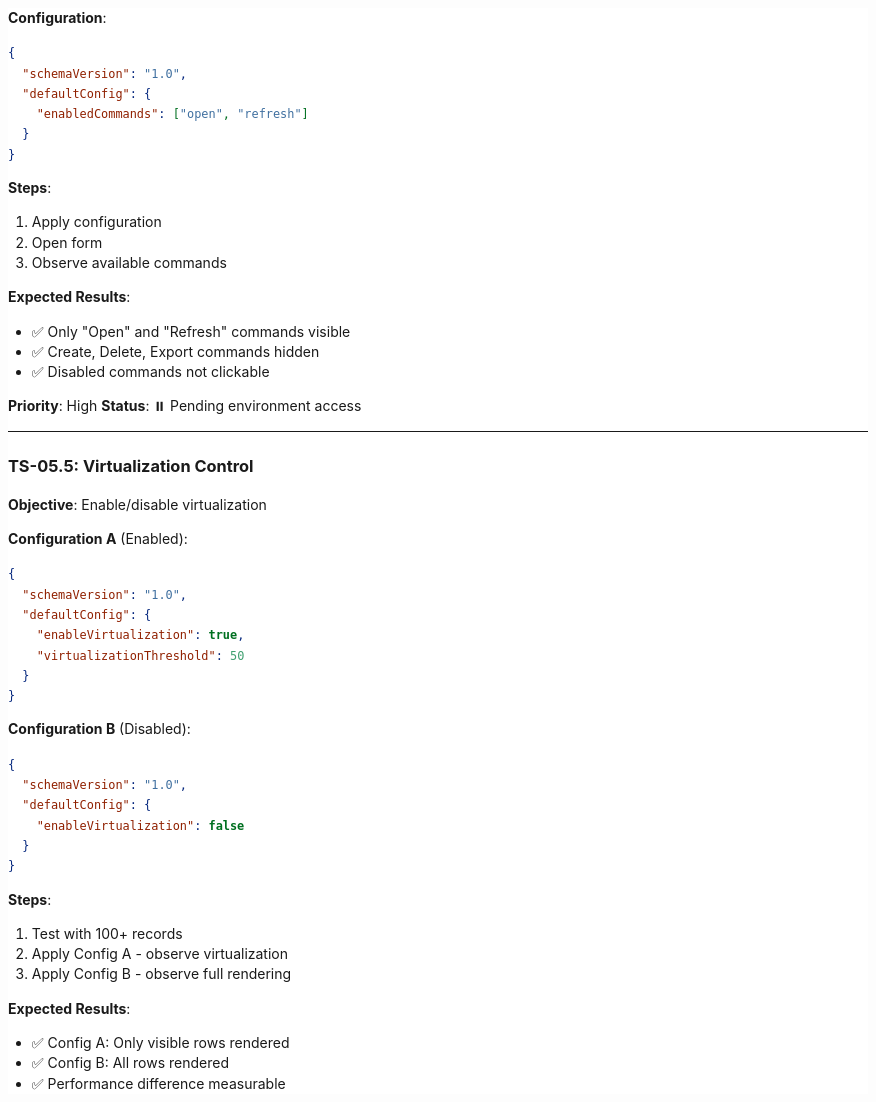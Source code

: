 **Configuration**:
```json
{
  "schemaVersion": "1.0",
  "defaultConfig": {
    "enabledCommands": ["open", "refresh"]
  }
}
```

**Steps**:
1. Apply configuration
2. Open form
3. Observe available commands

**Expected Results**:
- ✅ Only "Open" and "Refresh" commands visible
- ✅ Create, Delete, Export commands hidden
- ✅ Disabled commands not clickable

**Priority**: High
**Status**: ⏸️ Pending environment access

---

### TS-05.5: Virtualization Control

**Objective**: Enable/disable virtualization

**Configuration A** (Enabled):
```json
{
  "schemaVersion": "1.0",
  "defaultConfig": {
    "enableVirtualization": true,
    "virtualizationThreshold": 50
  }
}
```

**Configuration B** (Disabled):
```json
{
  "schemaVersion": "1.0",
  "defaultConfig": {
    "enableVirtualization": false
  }
}
```

**Steps**:
1. Test with 100+ records
2. Apply Config A - observe virtualization
3. Apply Config B - observe full rendering

**Expected Results**:
- ✅ Config A: Only visible rows rendered
- ✅ Config B: All rows rendered
- ✅ Performance difference measurable
